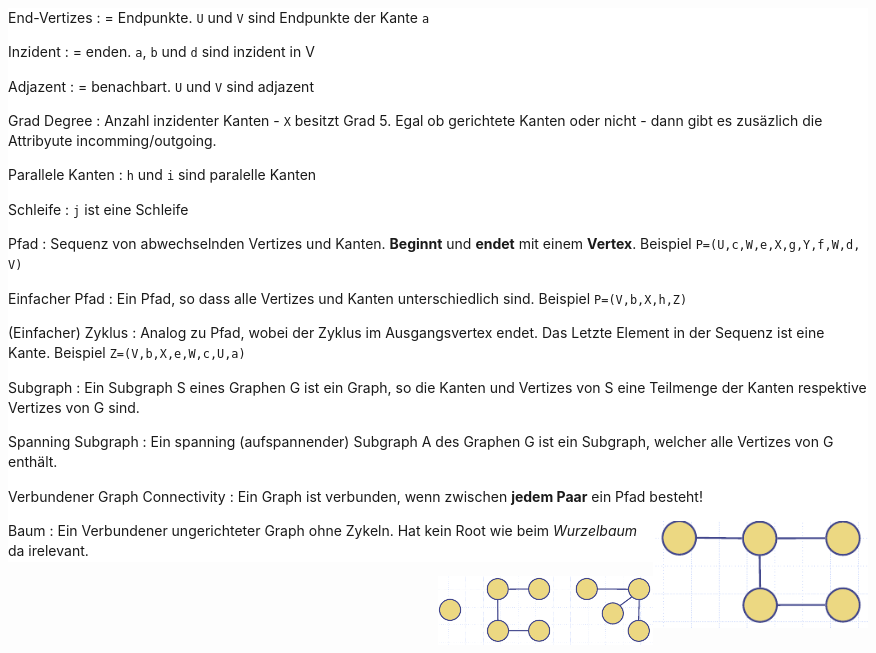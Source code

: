 End-Vertizes
: = Endpunkte. `U` und `V` sind Endpunkte der Kante `a`

Inzident
: = enden. `a`, `b` und `d` sind inzident in V

Adjazent
: = benachbart. `U` und `V` sind adjazent

Grad
Degree
: Anzahl inzidenter Kanten - `X` besitzt Grad 5. Egal ob gerichtete Kanten oder nicht - dann gibt es zusäzlich die Attribyute incomming/outgoing.

Parallele Kanten
: `h` und `i` sind paralelle Kanten

Schleife
: `j` ist eine Schleife

Pfad
: Sequenz von abwechselnden Vertizes und Kanten. **Beginnt** und **endet** mit einem **Vertex**. Beispiel `P=(U,c,W,e,X,g,Y,f,W,d,V)`

Einfacher Pfad
: Ein Pfad, so dass alle Vertizes und Kanten unterschiedlich sind.  Beispiel `P=(V,b,X,h,Z)`

(Einfacher) Zyklus
: Analog zu Pfad, wobei der Zyklus im Ausgangsvertex endet. Das Letzte Element in der Sequenz ist eine Kante. Beispiel `Z=(V,b,X,e,W,c,U,a)`

Subgraph
: Ein Subgraph S eines Graphen G ist ein Graph, so die Kanten und Vertizes von S eine Teilmenge der Kanten respektive Vertizes von G sind.

Spanning Subgraph
: Ein spanning (aufspannender) Subgraph A des Graphen G ist ein Subgraph, welcher alle Vertizes von G enthält.

Verbundener Graph
Connectivity
: Ein Graph ist verbunden, wenn zwischen **jedem Paar** ein Pfad besteht!

<img src="images/tree.png" style="max-width: 25%;float:right" />

Baum
: Ein Verbundener ungerichteter Graph ohne Zykeln. Hat kein Root wie beim _Wurzelbaum_ da irelevant.

<img src="images/forest.png" style="max-width: 25%;float:right;" />

